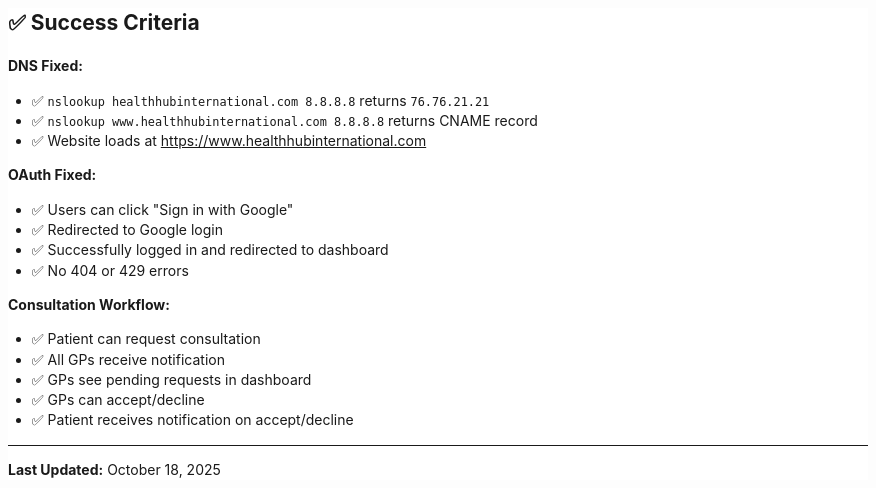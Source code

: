 
## ✅ Success Criteria

**DNS Fixed:**
- ✅ `nslookup healthhubinternational.com 8.8.8.8` returns `76.76.21.21`
- ✅ `nslookup www.healthhubinternational.com 8.8.8.8` returns CNAME record
- ✅ Website loads at https://www.healthhubinternational.com

**OAuth Fixed:**
- ✅ Users can click "Sign in with Google"
- ✅ Redirected to Google login
- ✅ Successfully logged in and redirected to dashboard
- ✅ No 404 or 429 errors

**Consultation Workflow:**
- ✅ Patient can request consultation
- ✅ All GPs receive notification
- ✅ GPs see pending requests in dashboard
- ✅ GPs can accept/decline
- ✅ Patient receives notification on accept/decline

---

**Last Updated:** October 18, 2025

